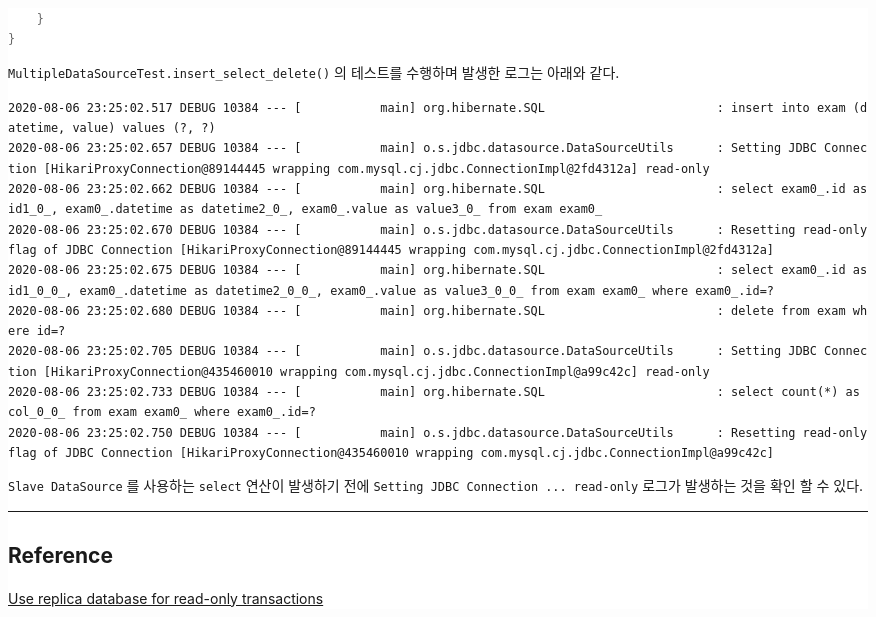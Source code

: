 ```java
    }
}
```  

`MultipleDataSourceTest.insert_select_delete()` 의 테스트를 수행하며 발생한 로그는 아래와 같다. 

```
2020-08-06 23:25:02.517 DEBUG 10384 --- [           main] org.hibernate.SQL                        : insert into exam (datetime, value) values (?, ?)
2020-08-06 23:25:02.657 DEBUG 10384 --- [           main] o.s.jdbc.datasource.DataSourceUtils      : Setting JDBC Connection [HikariProxyConnection@89144445 wrapping com.mysql.cj.jdbc.ConnectionImpl@2fd4312a] read-only
2020-08-06 23:25:02.662 DEBUG 10384 --- [           main] org.hibernate.SQL                        : select exam0_.id as id1_0_, exam0_.datetime as datetime2_0_, exam0_.value as value3_0_ from exam exam0_
2020-08-06 23:25:02.670 DEBUG 10384 --- [           main] o.s.jdbc.datasource.DataSourceUtils      : Resetting read-only flag of JDBC Connection [HikariProxyConnection@89144445 wrapping com.mysql.cj.jdbc.ConnectionImpl@2fd4312a]
2020-08-06 23:25:02.675 DEBUG 10384 --- [           main] org.hibernate.SQL                        : select exam0_.id as id1_0_0_, exam0_.datetime as datetime2_0_0_, exam0_.value as value3_0_0_ from exam exam0_ where exam0_.id=?
2020-08-06 23:25:02.680 DEBUG 10384 --- [           main] org.hibernate.SQL                        : delete from exam where id=?
2020-08-06 23:25:02.705 DEBUG 10384 --- [           main] o.s.jdbc.datasource.DataSourceUtils      : Setting JDBC Connection [HikariProxyConnection@435460010 wrapping com.mysql.cj.jdbc.ConnectionImpl@a99c42c] read-only
2020-08-06 23:25:02.733 DEBUG 10384 --- [           main] org.hibernate.SQL                        : select count(*) as col_0_0_ from exam exam0_ where exam0_.id=?
2020-08-06 23:25:02.750 DEBUG 10384 --- [           main] o.s.jdbc.datasource.DataSourceUtils      : Resetting read-only flag of JDBC Connection [HikariProxyConnection@435460010 wrapping com.mysql.cj.jdbc.ConnectionImpl@a99c42c]
```  

`Slave DataSource` 를 사용하는 `select` 연산이 발생하기 전에 `Setting JDBC Connection ... read-only` 로그가 발생하는 것을 확인 할 수 있다. 


---
## Reference
[Use replica database for read-only transactions](https://blog.pchudzik.com/201911/read-from-replica/)  